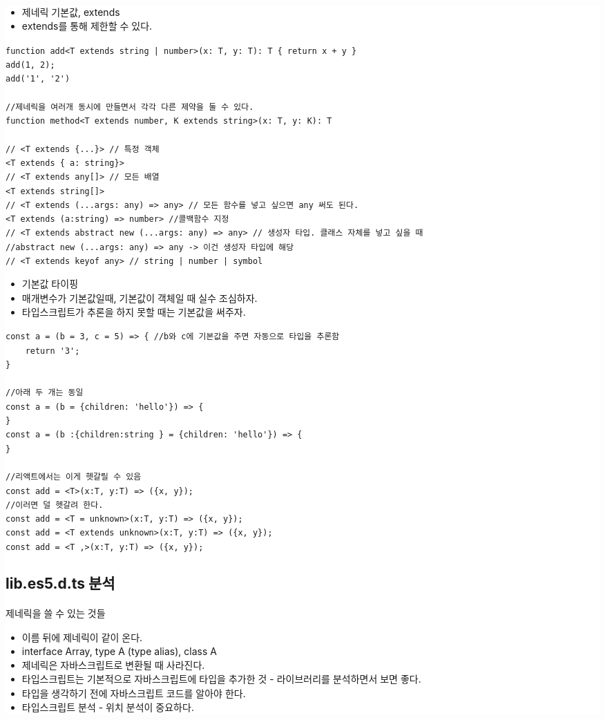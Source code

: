 - 제네릭 기본값, extends
- extends를 통해 제한할 수 있다.

```tsx
function add<T extends string | number>(x: T, y: T): T { return x + y }
add(1, 2);
add('1', '2')

//제네릭을 여러개 동시에 만들면서 각각 다른 제약을 둘 수 있다.
function method<T extends number, K extends string>(x: T, y: K): T

// <T extends {...}> // 특정 객체
<T extends { a: string}>
// <T extends any[]> // 모든 배열
<T extends string[]>
// <T extends (...args: any) => any> // 모든 함수를 넣고 싶으면 any 써도 된다.
<T extends (a:string) => number> //콜백함수 지정
// <T extends abstract new (...args: any) => any> // 생성자 타입. 클래스 자체를 넣고 싶을 때
//abstract new (...args: any) => any -> 이건 생성자 타입에 해당
// <T extends keyof any> // string | number | symbol
```

- 기본값 타이핑
- 매개변수가 기본값일때, 기본값이 객체일 때 실수 조심하자.
- 타입스크립트가 추론을 하지 못할 때는 기본값을 써주자.

```tsx
const a = (b = 3, c = 5) => { //b와 c에 기본값을 주면 자동으로 타입을 추론함
    return '3';
}

//아래 두 개는 동일
const a = (b = {children: 'hello'}) => {
}
const a = (b :{children:string } = {children: 'hello'}) => {
}

//리액트에서는 이게 헷갈릴 수 있음
const add = <T>(x:T, y:T) => ({x, y});
//이러면 덜 헷갈려 한다.
const add = <T = unknown>(x:T, y:T) => ({x, y}); 
const add = <T extends unknown>(x:T, y:T) => ({x, y}); 
const add = <T ,>(x:T, y:T) => ({x, y}); 
```

## lib.es5.d.ts 분석

제네릭을 쓸 수 있는 것들

- 이름 뒤에 제네릭이 같이 온다.
- interface Array<T>, type A<T> (type alias), class A<T>
- 제네릭은 자바스크립트로 변환될 때 사라진다.
- 타입스크립트는 기본적으로 자바스크립트에 타입을 추가한 것 - 라이브러리를 분석하면서 보면 좋다.
- 타입을 생각하기 전에 자바스크립트 코드를 알아야 한다.
- 타입스크립트 분석 - 위치 분석이 중요하다.
